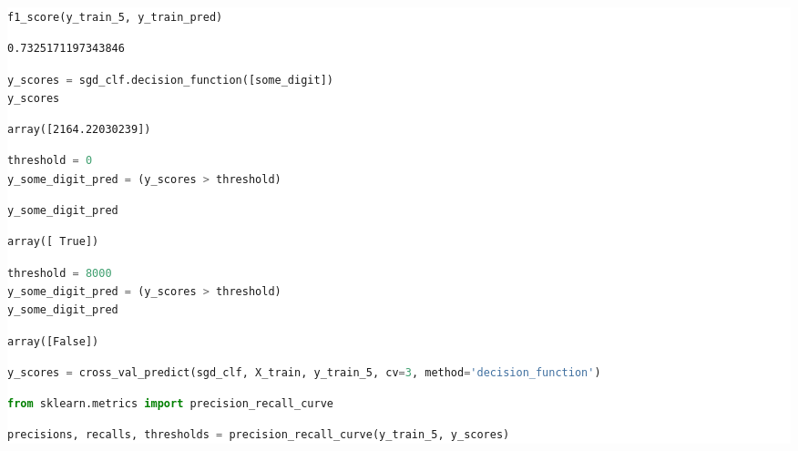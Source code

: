 
```python
f1_score(y_train_5, y_train_pred)
```




    0.7325171197343846




```python
y_scores = sgd_clf.decision_function([some_digit])
y_scores
```

  

    array([2164.22030239])




```python
threshold = 0
y_some_digit_pred = (y_scores > threshold)
```


```python
y_some_digit_pred
```




    array([ True])




```python
threshold = 8000
y_some_digit_pred = (y_scores > threshold)
y_some_digit_pred
```




    array([False])




```python
y_scores = cross_val_predict(sgd_clf, X_train, y_train_5, cv=3, method='decision_function')
```


```python
from sklearn.metrics import precision_recall_curve
```


```python
precisions, recalls, thresholds = precision_recall_curve(y_train_5, y_scores)
```

